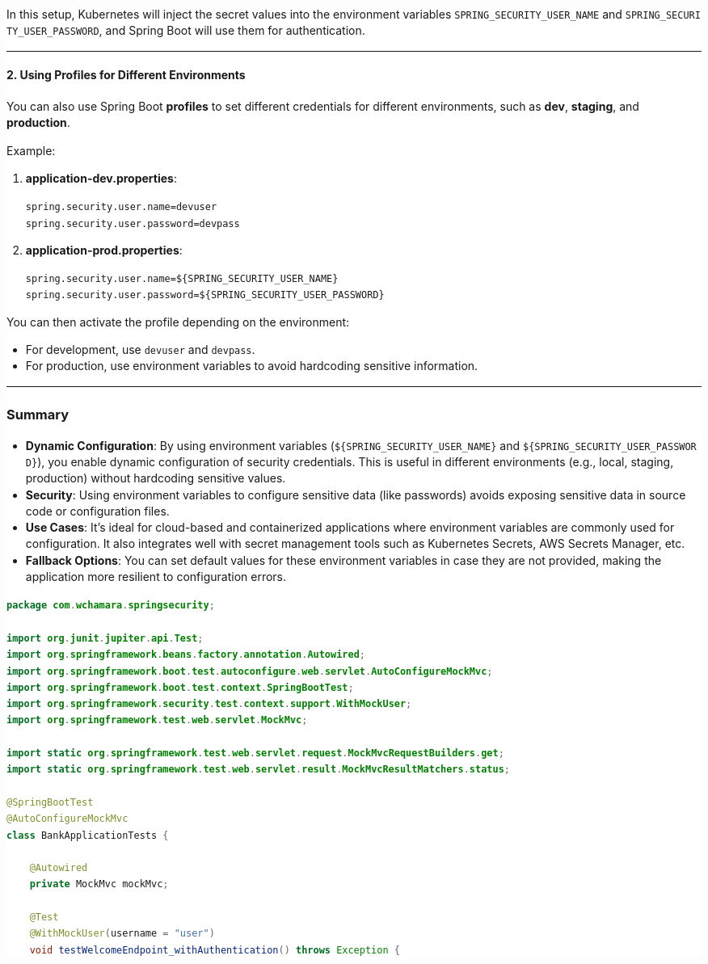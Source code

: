 In this setup, Kubernetes will inject the secret values into the environment variables `SPRING_SECURITY_USER_NAME` and `SPRING_SECURITY_USER_PASSWORD`, and Spring Boot will use them for authentication.

---

#### 2. **Using Profiles for Different Environments**

You can also use Spring Boot **profiles** to set different credentials for different environments, such as **dev**, **staging**, and **production**.

Example:

1. **application-dev.properties**:
   ```properties
   spring.security.user.name=devuser
   spring.security.user.password=devpass
   ```

2. **application-prod.properties**:
   ```properties
   spring.security.user.name=${SPRING_SECURITY_USER_NAME}
   spring.security.user.password=${SPRING_SECURITY_USER_PASSWORD}
   ```

You can then activate the profile depending on the environment:
- For development, use `devuser` and `devpass`.
- For production, use environment variables to avoid hardcoding sensitive information.

---

### **Summary**

- **Dynamic Configuration**: By using environment variables (`${SPRING_SECURITY_USER_NAME}` and `${SPRING_SECURITY_USER_PASSWORD}`), you enable dynamic configuration of security credentials. This is useful in different environments (e.g., local, staging, production) without hardcoding sensitive values.
- **Security**: Using environment variables to configure sensitive data (like passwords) avoids exposing sensitive data in source code or configuration files.
- **Use Cases**: It’s ideal for cloud-based and containerized applications where environment variables are commonly used for configuration. It also integrates well with secret management tools such as Kubernetes Secrets, AWS Secrets Manager, etc.
- **Fallback Options**: You can set default values for these environment variables in case they are not provided, making the application more resilient to configuration errors.

```java
package com.wchamara.springsecurity;

import org.junit.jupiter.api.Test;
import org.springframework.beans.factory.annotation.Autowired;
import org.springframework.boot.test.autoconfigure.web.servlet.AutoConfigureMockMvc;
import org.springframework.boot.test.context.SpringBootTest;
import org.springframework.security.test.context.support.WithMockUser;
import org.springframework.test.web.servlet.MockMvc;

import static org.springframework.test.web.servlet.request.MockMvcRequestBuilders.get;
import static org.springframework.test.web.servlet.result.MockMvcResultMatchers.status;

@SpringBootTest
@AutoConfigureMockMvc
class BankApplicationTests {

    @Autowired
    private MockMvc mockMvc;

    @Test
    @WithMockUser(username = "user")
    void testWelcomeEndpoint_withAuthentication() throws Exception {
```